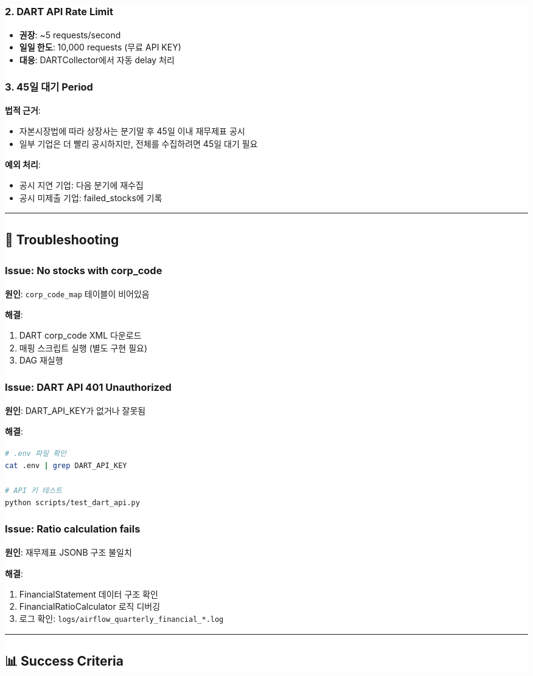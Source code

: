 ### 2. DART API Rate Limit

- **권장**: ~5 requests/second
- **일일 한도**: 10,000 requests (무료 API KEY)
- **대응**: DARTCollector에서 자동 delay 처리

### 3. 45일 대기 Period

**법적 근거**:
- 자본시장법에 따라 상장사는 분기말 후 45일 이내 재무제표 공시
- 일부 기업은 더 빨리 공시하지만, 전체를 수집하려면 45일 대기 필요

**예외 처리**:
- 공시 지연 기업: 다음 분기에 재수집
- 공시 미제출 기업: failed_stocks에 기록

---

## 🐛 Troubleshooting

### Issue: No stocks with corp_code

**원인**: `corp_code_map` 테이블이 비어있음

**해결**:
1. DART corp_code XML 다운로드
2. 매핑 스크립트 실행 (별도 구현 필요)
3. DAG 재실행

### Issue: DART API 401 Unauthorized

**원인**: DART_API_KEY가 없거나 잘못됨

**해결**:
```bash
# .env 파일 확인
cat .env | grep DART_API_KEY

# API 키 테스트
python scripts/test_dart_api.py
```

### Issue: Ratio calculation fails

**원인**: 재무제표 JSONB 구조 불일치

**해결**:
1. FinancialStatement 데이터 구조 확인
2. FinancialRatioCalculator 로직 디버깅
3. 로그 확인: `logs/airflow_quarterly_financial_*.log`

---

## 📊 Success Criteria
